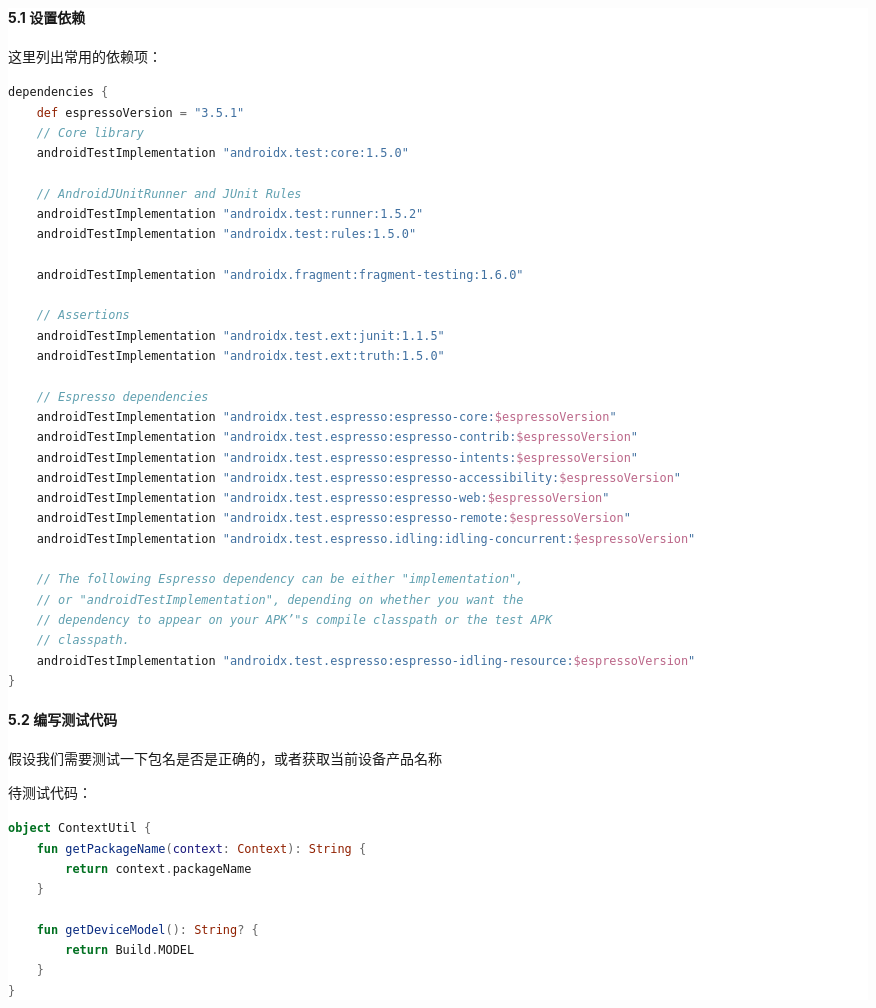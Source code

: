 #### 5.1 设置依赖

这里列出常用的依赖项：

```gradle
dependencies {
    def espressoVersion = "3.5.1"
    // Core library
    androidTestImplementation "androidx.test:core:1.5.0"

    // AndroidJUnitRunner and JUnit Rules
    androidTestImplementation "androidx.test:runner:1.5.2"
    androidTestImplementation "androidx.test:rules:1.5.0"

    androidTestImplementation "androidx.fragment:fragment-testing:1.6.0"

    // Assertions
    androidTestImplementation "androidx.test.ext:junit:1.1.5"
    androidTestImplementation "androidx.test.ext:truth:1.5.0"

    // Espresso dependencies
    androidTestImplementation "androidx.test.espresso:espresso-core:$espressoVersion"
    androidTestImplementation "androidx.test.espresso:espresso-contrib:$espressoVersion"
    androidTestImplementation "androidx.test.espresso:espresso-intents:$espressoVersion"
    androidTestImplementation "androidx.test.espresso:espresso-accessibility:$espressoVersion"
    androidTestImplementation "androidx.test.espresso:espresso-web:$espressoVersion"
    androidTestImplementation "androidx.test.espresso:espresso-remote:$espressoVersion"
    androidTestImplementation "androidx.test.espresso.idling:idling-concurrent:$espressoVersion"

    // The following Espresso dependency can be either "implementation",
    // or "androidTestImplementation", depending on whether you want the
    // dependency to appear on your APK’"s compile classpath or the test APK
    // classpath.
    androidTestImplementation "androidx.test.espresso:espresso-idling-resource:$espressoVersion"
}
```
#### 5.2 编写测试代码

假设我们需要测试一下包名是否是正确的，或者获取当前设备产品名称

待测试代码：

```kotlin
object ContextUtil {
    fun getPackageName(context: Context): String {
        return context.packageName
    }

    fun getDeviceModel(): String? {
        return Build.MODEL
    }
}
```
